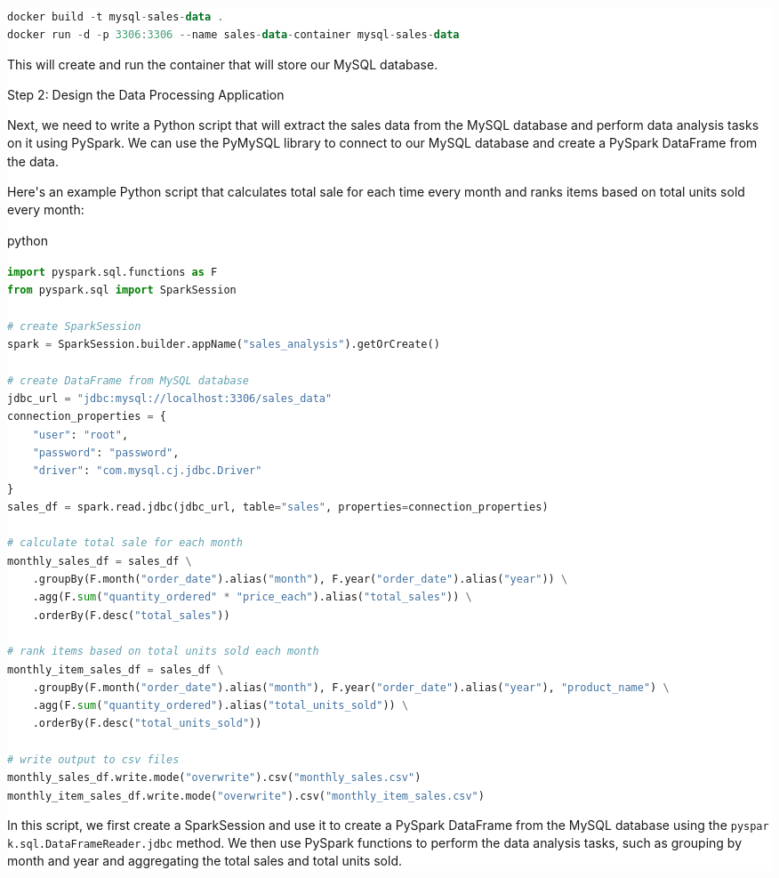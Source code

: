 ```kotlin
docker build -t mysql-sales-data .
docker run -d -p 3306:3306 --name sales-data-container mysql-sales-data
```

This will create and run the container that will store our MySQL database.

Step 2: Design the Data Processing Application

Next, we need to write a Python script that will extract the sales data from the MySQL database and perform data analysis tasks on it using PySpark. We can use the PyMySQL library to connect to our MySQL database and create a PySpark DataFrame from the data.

Here's an example Python script that calculates total sale for each time every month and ranks items based on total units sold every month:

python

```python
import pyspark.sql.functions as F
from pyspark.sql import SparkSession

# create SparkSession
spark = SparkSession.builder.appName("sales_analysis").getOrCreate()

# create DataFrame from MySQL database
jdbc_url = "jdbc:mysql://localhost:3306/sales_data"
connection_properties = {
    "user": "root",
    "password": "password",
    "driver": "com.mysql.cj.jdbc.Driver"
}
sales_df = spark.read.jdbc(jdbc_url, table="sales", properties=connection_properties)

# calculate total sale for each month
monthly_sales_df = sales_df \
    .groupBy(F.month("order_date").alias("month"), F.year("order_date").alias("year")) \
    .agg(F.sum("quantity_ordered" * "price_each").alias("total_sales")) \
    .orderBy(F.desc("total_sales"))

# rank items based on total units sold each month
monthly_item_sales_df = sales_df \
    .groupBy(F.month("order_date").alias("month"), F.year("order_date").alias("year"), "product_name") \
    .agg(F.sum("quantity_ordered").alias("total_units_sold")) \
    .orderBy(F.desc("total_units_sold"))

# write output to csv files
monthly_sales_df.write.mode("overwrite").csv("monthly_sales.csv")
monthly_item_sales_df.write.mode("overwrite").csv("monthly_item_sales.csv")
```

In this script, we first create a SparkSession and use it to create a PySpark DataFrame from the MySQL database using the `pyspark.sql.DataFrameReader.jdbc` method. We then use PySpark functions to perform the data analysis tasks, such as grouping by month and year and aggregating the total sales and total units sold.
